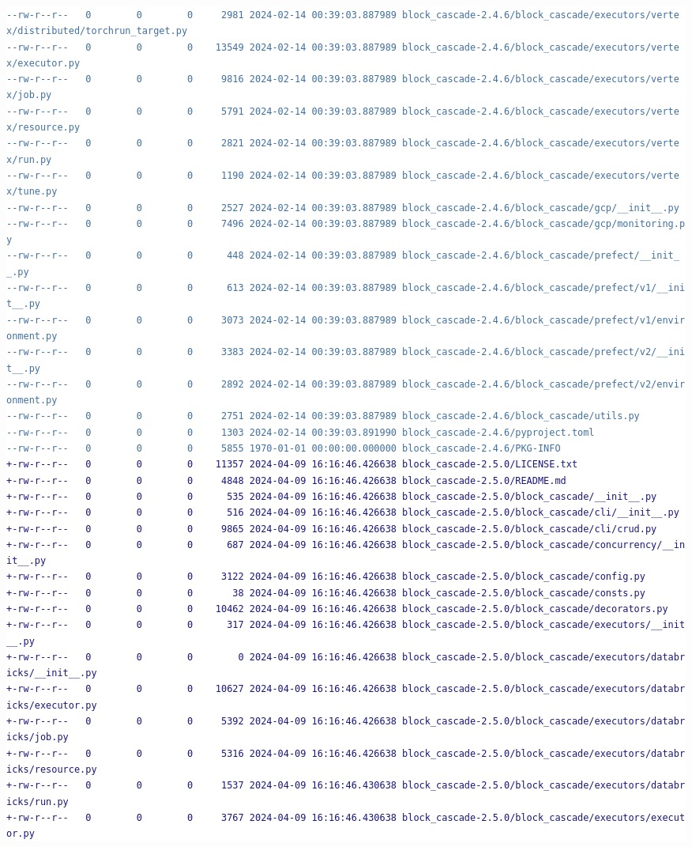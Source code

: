 ```diff
--rw-r--r--   0        0        0     2981 2024-02-14 00:39:03.887989 block_cascade-2.4.6/block_cascade/executors/vertex/distributed/torchrun_target.py
--rw-r--r--   0        0        0    13549 2024-02-14 00:39:03.887989 block_cascade-2.4.6/block_cascade/executors/vertex/executor.py
--rw-r--r--   0        0        0     9816 2024-02-14 00:39:03.887989 block_cascade-2.4.6/block_cascade/executors/vertex/job.py
--rw-r--r--   0        0        0     5791 2024-02-14 00:39:03.887989 block_cascade-2.4.6/block_cascade/executors/vertex/resource.py
--rw-r--r--   0        0        0     2821 2024-02-14 00:39:03.887989 block_cascade-2.4.6/block_cascade/executors/vertex/run.py
--rw-r--r--   0        0        0     1190 2024-02-14 00:39:03.887989 block_cascade-2.4.6/block_cascade/executors/vertex/tune.py
--rw-r--r--   0        0        0     2527 2024-02-14 00:39:03.887989 block_cascade-2.4.6/block_cascade/gcp/__init__.py
--rw-r--r--   0        0        0     7496 2024-02-14 00:39:03.887989 block_cascade-2.4.6/block_cascade/gcp/monitoring.py
--rw-r--r--   0        0        0      448 2024-02-14 00:39:03.887989 block_cascade-2.4.6/block_cascade/prefect/__init__.py
--rw-r--r--   0        0        0      613 2024-02-14 00:39:03.887989 block_cascade-2.4.6/block_cascade/prefect/v1/__init__.py
--rw-r--r--   0        0        0     3073 2024-02-14 00:39:03.887989 block_cascade-2.4.6/block_cascade/prefect/v1/environment.py
--rw-r--r--   0        0        0     3383 2024-02-14 00:39:03.887989 block_cascade-2.4.6/block_cascade/prefect/v2/__init__.py
--rw-r--r--   0        0        0     2892 2024-02-14 00:39:03.887989 block_cascade-2.4.6/block_cascade/prefect/v2/environment.py
--rw-r--r--   0        0        0     2751 2024-02-14 00:39:03.887989 block_cascade-2.4.6/block_cascade/utils.py
--rw-r--r--   0        0        0     1303 2024-02-14 00:39:03.891990 block_cascade-2.4.6/pyproject.toml
--rw-r--r--   0        0        0     5855 1970-01-01 00:00:00.000000 block_cascade-2.4.6/PKG-INFO
+-rw-r--r--   0        0        0    11357 2024-04-09 16:16:46.426638 block_cascade-2.5.0/LICENSE.txt
+-rw-r--r--   0        0        0     4848 2024-04-09 16:16:46.426638 block_cascade-2.5.0/README.md
+-rw-r--r--   0        0        0      535 2024-04-09 16:16:46.426638 block_cascade-2.5.0/block_cascade/__init__.py
+-rw-r--r--   0        0        0      516 2024-04-09 16:16:46.426638 block_cascade-2.5.0/block_cascade/cli/__init__.py
+-rw-r--r--   0        0        0     9865 2024-04-09 16:16:46.426638 block_cascade-2.5.0/block_cascade/cli/crud.py
+-rw-r--r--   0        0        0      687 2024-04-09 16:16:46.426638 block_cascade-2.5.0/block_cascade/concurrency/__init__.py
+-rw-r--r--   0        0        0     3122 2024-04-09 16:16:46.426638 block_cascade-2.5.0/block_cascade/config.py
+-rw-r--r--   0        0        0       38 2024-04-09 16:16:46.426638 block_cascade-2.5.0/block_cascade/consts.py
+-rw-r--r--   0        0        0    10462 2024-04-09 16:16:46.426638 block_cascade-2.5.0/block_cascade/decorators.py
+-rw-r--r--   0        0        0      317 2024-04-09 16:16:46.426638 block_cascade-2.5.0/block_cascade/executors/__init__.py
+-rw-r--r--   0        0        0        0 2024-04-09 16:16:46.426638 block_cascade-2.5.0/block_cascade/executors/databricks/__init__.py
+-rw-r--r--   0        0        0    10627 2024-04-09 16:16:46.426638 block_cascade-2.5.0/block_cascade/executors/databricks/executor.py
+-rw-r--r--   0        0        0     5392 2024-04-09 16:16:46.426638 block_cascade-2.5.0/block_cascade/executors/databricks/job.py
+-rw-r--r--   0        0        0     5316 2024-04-09 16:16:46.426638 block_cascade-2.5.0/block_cascade/executors/databricks/resource.py
+-rw-r--r--   0        0        0     1537 2024-04-09 16:16:46.430638 block_cascade-2.5.0/block_cascade/executors/databricks/run.py
+-rw-r--r--   0        0        0     3767 2024-04-09 16:16:46.430638 block_cascade-2.5.0/block_cascade/executors/executor.py
```